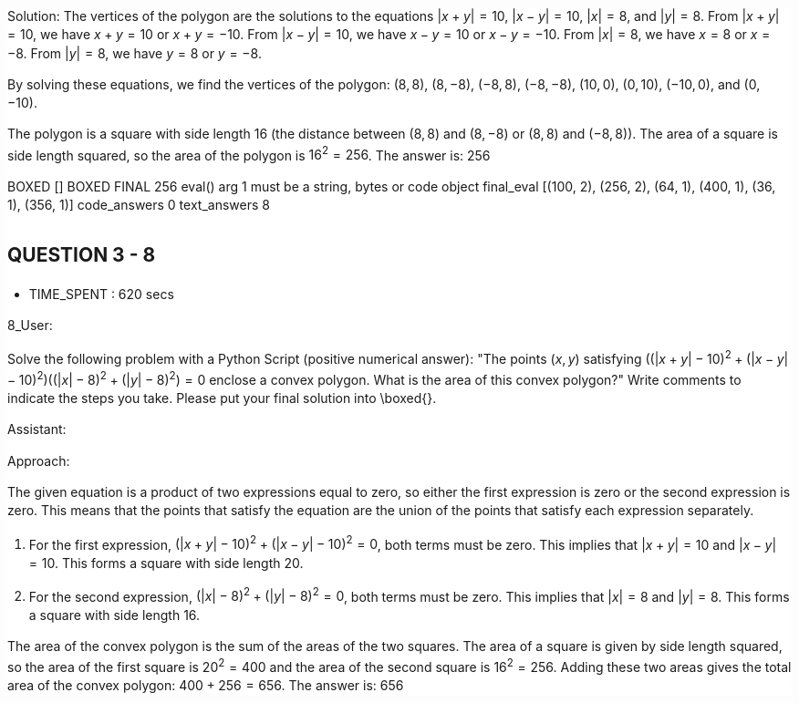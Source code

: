 Solution:
The vertices of the polygon are the solutions to the equations $\vert x + y \vert = 10$, $\vert x - y \vert = 10$, $\vert x \vert = 8$, and $\vert y \vert = 8$.
From $\vert x + y \vert = 10$, we have $x + y = 10$ or $x + y = -10$.
From $\vert x - y \vert = 10$, we have $x - y = 10$ or $x - y = -10$.
From $\vert x \vert = 8$, we have $x = 8$ or $x = -8$.
From $\vert y \vert = 8$, we have $y = 8$ or $y = -8$.

By solving these equations, we find the vertices of the polygon:
$(8,8)$, $(8,-8)$, $(-8,8)$, $(-8,-8)$, $(10,0)$, $(0,10)$, $(-10,0)$, and $(0,-10)$.

The polygon is a square with side length 16 (the distance between $(8,8)$ and $(8,-8)$ or $(8,8)$ and $(-8,8)$).
The area of a square is side length squared, so the area of the polygon is $16^2 = 256$.
The answer is: $256$

BOXED []
BOXED FINAL 256
eval() arg 1 must be a string, bytes or code object final_eval
[(100, 2), (256, 2), (64, 1), (400, 1), (36, 1), (356, 1)]
code_answers 0 text_answers 8



## QUESTION 3 - 8 
- TIME_SPENT : 620 secs

8_User:

Solve the following problem with a Python Script (positive numerical answer):
"The points $\left(x, y\right)$ satisfying $((\vert x + y \vert - 10)^2 + ( \vert x - y \vert - 10)^2)((\vert x \vert - 8)^2 + ( \vert y \vert - 8)^2) = 0$ enclose a convex polygon. What is the area of this convex polygon?"
Write comments to indicate the steps you take. Please put your final solution into \boxed{}.

Assistant:

Approach:


The given equation is a product of two expressions equal to zero, so either the first expression is zero or the second expression is zero. This means that the points that satisfy the equation are the union of the points that satisfy each expression separately.

1. For the first expression, $(\vert x + y \vert - 10)^2 + ( \vert x - y \vert - 10)^2 = 0$, both terms must be zero. This implies that $\vert x + y \vert = 10$ and $\vert x - y \vert = 10$. This forms a square with side length 20.

2. For the second expression, $(\vert x \vert - 8)^2 + ( \vert y \vert - 8)^2 = 0$, both terms must be zero. This implies that $\vert x \vert = 8$ and $\vert y \vert = 8$. This forms a square with side length 16.

The area of the convex polygon is the sum of the areas of the two squares. The area of a square is given by side length squared, so the area of the first square is $20^2 = 400$ and the area of the second square is $16^2 = 256$. Adding these two areas gives the total area of the convex polygon: $400 + 256 = 656$.
The answer is: $656$
